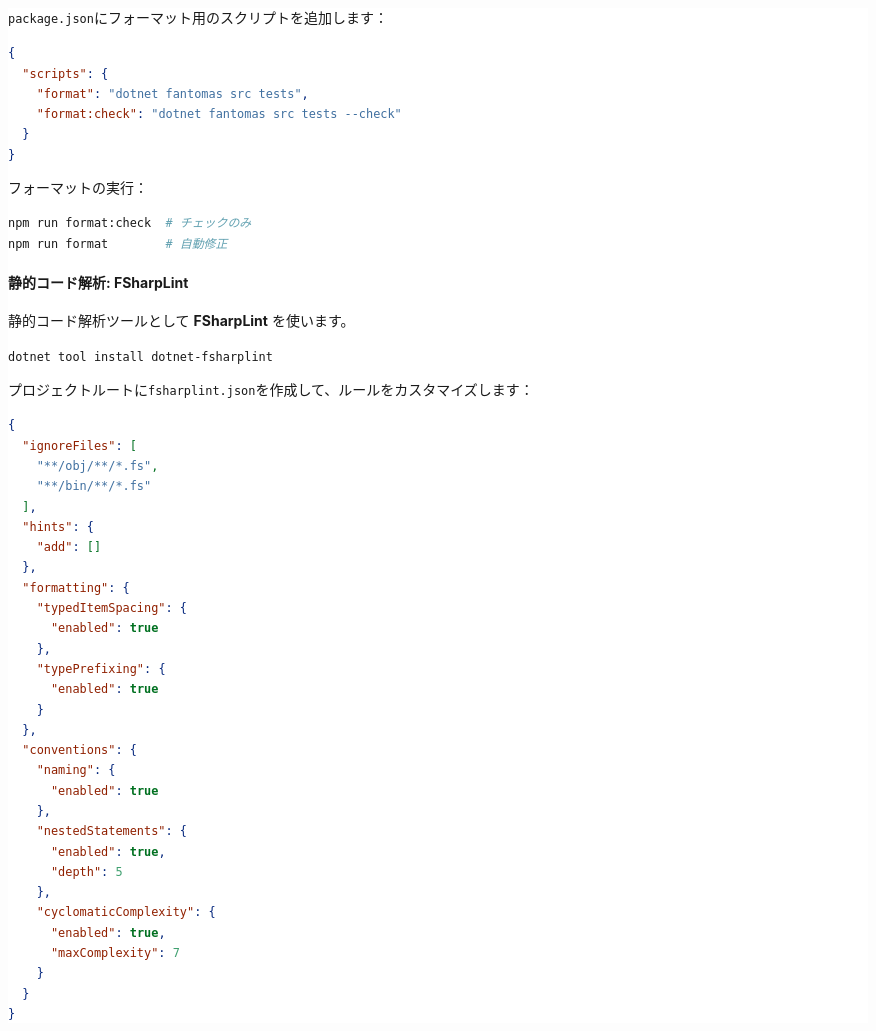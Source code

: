 `package.json`にフォーマット用のスクリプトを追加します：

```json
{
  "scripts": {
    "format": "dotnet fantomas src tests",
    "format:check": "dotnet fantomas src tests --check"
  }
}
```

フォーマットの実行：

```bash
npm run format:check  # チェックのみ
npm run format        # 自動修正
```

#### 静的コード解析: FSharpLint

静的コード解析ツールとして **FSharpLint** を使います。

```bash
dotnet tool install dotnet-fsharplint
```

プロジェクトルートに`fsharplint.json`を作成して、ルールをカスタマイズします：

```json
{
  "ignoreFiles": [
    "**/obj/**/*.fs",
    "**/bin/**/*.fs"
  ],
  "hints": {
    "add": []
  },
  "formatting": {
    "typedItemSpacing": {
      "enabled": true
    },
    "typePrefixing": {
      "enabled": true
    }
  },
  "conventions": {
    "naming": {
      "enabled": true
    },
    "nestedStatements": {
      "enabled": true,
      "depth": 5
    },
    "cyclomaticComplexity": {
      "enabled": true,
      "maxComplexity": 7
    }
  }
}
```
